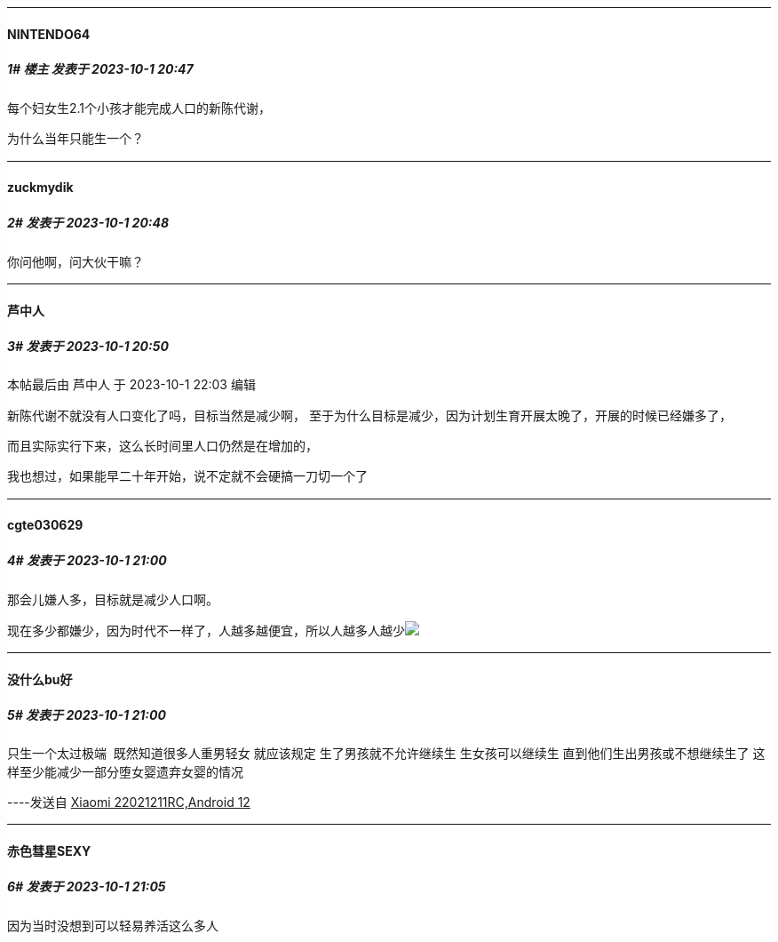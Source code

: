 
*****

####  NINTENDO64  
##### 1#       楼主       发表于 2023-10-1 20:47

每个妇女生2.1个小孩才能完成人口的新陈代谢，

为什么当年只能生一个？

*****

####  zuckmydik  
##### 2#       发表于 2023-10-1 20:48

你问他啊，问大伙干嘛？

*****

####  芦中人  
##### 3#       发表于 2023-10-1 20:50

 本帖最后由 芦中人 于 2023-10-1 22:03 编辑 

新陈代谢不就没有人口变化了吗，目标当然是减少啊，
至于为什么目标是减少，因为计划生育开展太晚了，开展的时候已经嫌多了，

而且实际实行下来，这么长时间里人口仍然是在增加的，

我也想过，如果能早二十年开始，说不定就不会硬搞一刀切一个了

*****

####  cgte030629  
##### 4#       发表于 2023-10-1 21:00

那会儿嫌人多，目标就是减少人口啊。

现在多少都嫌少，因为时代不一样了，人越多越便宜，所以人越多人越少<img src="https://static.saraba1st.com/image/smiley/face2017/053.png" referrerpolicy="no-referrer">

*****

####  没什么bu好  
##### 5#       发表于 2023-10-1 21:00

只生一个太过极端  既然知道很多人重男轻女 就应该规定 生了男孩就不允许继续生 生女孩可以继续生 直到他们生出男孩或不想继续生了 这样至少能减少一部分堕女婴遗弃女婴的情况

----发送自 [Xiaomi 22021211RC,Android 12](http://stage1.5j4m.com/?1.37)

*****

####  赤色彗星SEXY  
##### 6#       发表于 2023-10-1 21:05

因为当时没想到可以轻易养活这么多人
